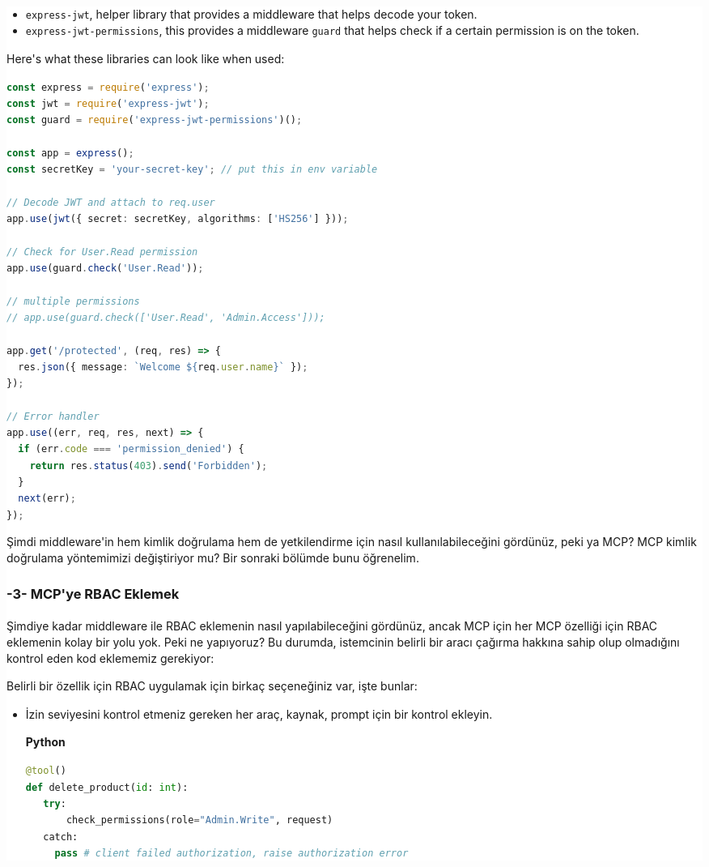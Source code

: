 - `express-jwt`, helper library that provides a middleware that helps decode your token.
- `express-jwt-permissions`, this provides a middleware `guard` that helps check if a certain permission is on the token.

Here's what these libraries can look like when used:

```typescript
const express = require('express');
const jwt = require('express-jwt');
const guard = require('express-jwt-permissions')();

const app = express();
const secretKey = 'your-secret-key'; // put this in env variable

// Decode JWT and attach to req.user
app.use(jwt({ secret: secretKey, algorithms: ['HS256'] }));

// Check for User.Read permission
app.use(guard.check('User.Read'));

// multiple permissions
// app.use(guard.check(['User.Read', 'Admin.Access']));

app.get('/protected', (req, res) => {
  res.json({ message: `Welcome ${req.user.name}` });
});

// Error handler
app.use((err, req, res, next) => {
  if (err.code === 'permission_denied') {
    return res.status(403).send('Forbidden');
  }
  next(err);
});

```

Şimdi middleware'in hem kimlik doğrulama hem de yetkilendirme için nasıl kullanılabileceğini gördünüz, peki ya MCP? MCP kimlik doğrulama yöntemimizi değiştiriyor mu? Bir sonraki bölümde bunu öğrenelim.

### -3- MCP'ye RBAC Eklemek

Şimdiye kadar middleware ile RBAC eklemenin nasıl yapılabileceğini gördünüz, ancak MCP için her MCP özelliği için RBAC eklemenin kolay bir yolu yok. Peki ne yapıyoruz? Bu durumda, istemcinin belirli bir aracı çağırma hakkına sahip olup olmadığını kontrol eden kod eklememiz gerekiyor:

Belirli bir özellik için RBAC uygulamak için birkaç seçeneğiniz var, işte bunlar:

- İzin seviyesini kontrol etmeniz gereken her araç, kaynak, prompt için bir kontrol ekleyin.

   **Python**

   ```python
   @tool()
   def delete_product(id: int):
      try:
          check_permissions(role="Admin.Write", request)
      catch:
        pass # client failed authorization, raise authorization error
   ```
